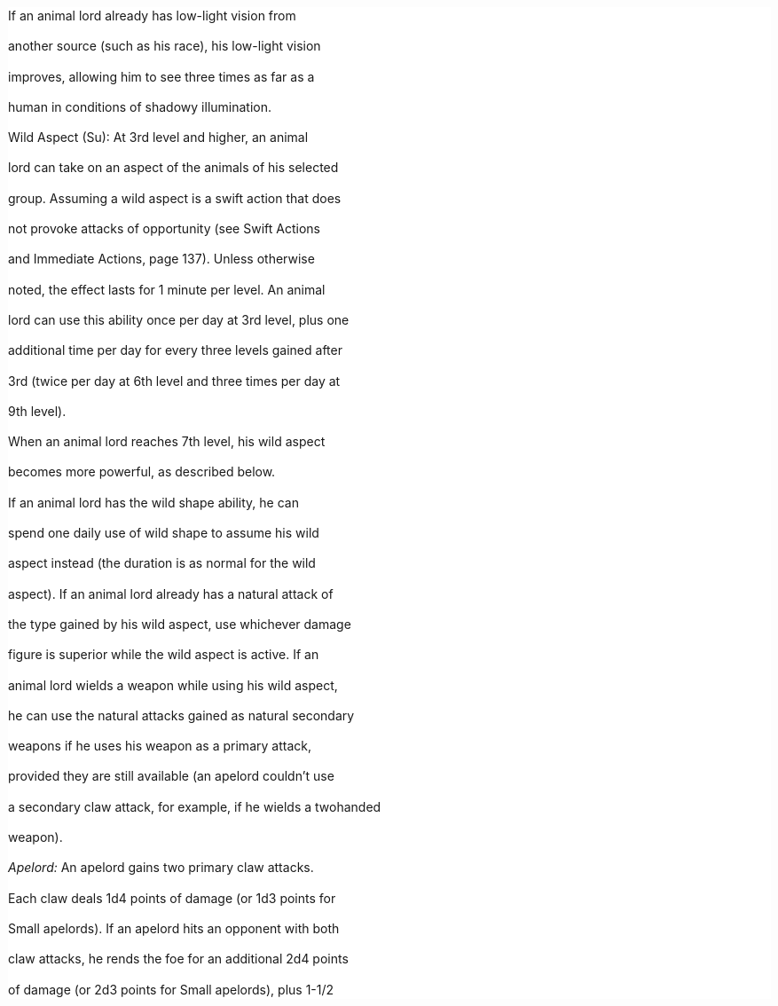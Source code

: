 If an animal lord already has low-light vision from

another source (such as his race), his low-light vision

improves, allowing him to see three times as far as a

human in conditions of shadowy illumination.

Wild Aspect (Su): At 3rd level and higher, an animal

lord can take on an aspect of the animals of his selected

group. Assuming a wild aspect is a swift action that does

not provoke attacks of opportunity (see Swift Actions

and Immediate Actions, page 137). Unless otherwise

noted, the effect lasts for 1 minute per level. An animal

lord can use this ability once per day at 3rd level, plus one

additional time per day for every three levels gained after

3rd (twice per day at 6th level and three times per day at

9th level).

When an animal lord reaches 7th level, his wild aspect

becomes more powerful, as described below.

If an animal lord has the wild shape ability, he can

spend one daily use of wild shape to assume his wild

aspect instead (the duration is as normal for the wild

aspect). If an animal lord already has a natural attack of

the type gained by his wild aspect, use whichever damage

figure is superior while the wild aspect is active. If an

animal lord wields a weapon while using his wild aspect,

he can use the natural attacks gained as natural secondary

weapons if he uses his weapon as a primary attack,

provided they are still available (an apelord couldn’t use

a secondary claw attack, for example, if he wields a twohanded

weapon).

*Apelord:* An apelord gains two primary claw attacks.

Each claw deals 1d4 points of damage (or 1d3 points for

Small apelords). If an apelord hits an opponent with both

claw attacks, he rends the foe for an additional 2d4 points

of damage (or 2d3 points for Small apelords), plus 1-1/2

